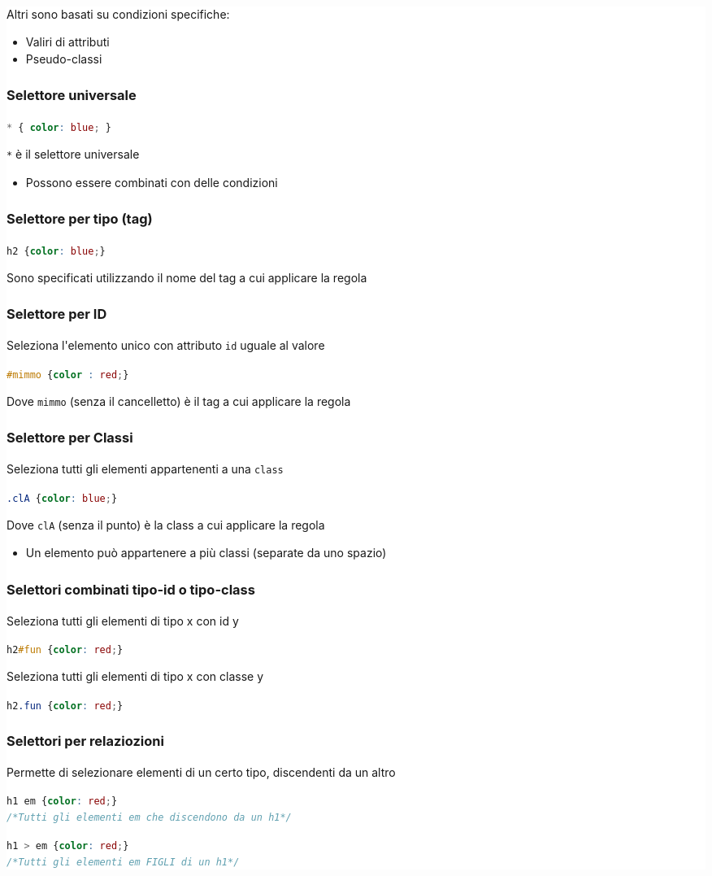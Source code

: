 Altri sono basati su condizioni specifiche:
- Valiri di attributi
- Pseudo-classi

### Selettore universale
```css
* { color: blue; }
```
`*` è il selettore universale
- Possono essere combinati con delle condizioni

### Selettore per tipo (tag)
```css
h2 {color: blue;}
```

Sono specificati utilizzando il nome del tag a cui applicare la regola

### Selettore per ID
Seleziona l'elemento unico con attributo `id` uguale al valore
```css
#mimmo {color : red;}
```
Dove `mimmo` (senza il cancelletto) è il tag a cui applicare la regola
### Selettore per Classi
Seleziona tutti gli elementi appartenenti a una `class`
```css
.clA {color: blue;}
```
Dove `clA` (senza il punto) è la class a cui applicare la regola
- Un elemento può appartenere a più classi (separate da uno spazio)

### Selettori combinati tipo-id o tipo-class
Seleziona tutti gli elementi di tipo x con id y
```css
h2#fun {color: red;}
```

Seleziona tutti gli elementi di tipo x con classe y
```css
h2.fun {color: red;}
```

### Selettori per relaziozioni
Permette di selezionare elementi di un certo tipo, discendenti da un altro
```css
h1 em {color: red;}
/*Tutti gli elementi em che discendono da un h1*/
```

```css
h1 > em {color: red;}
/*Tutti gli elementi em FIGLI di un h1*/
```
